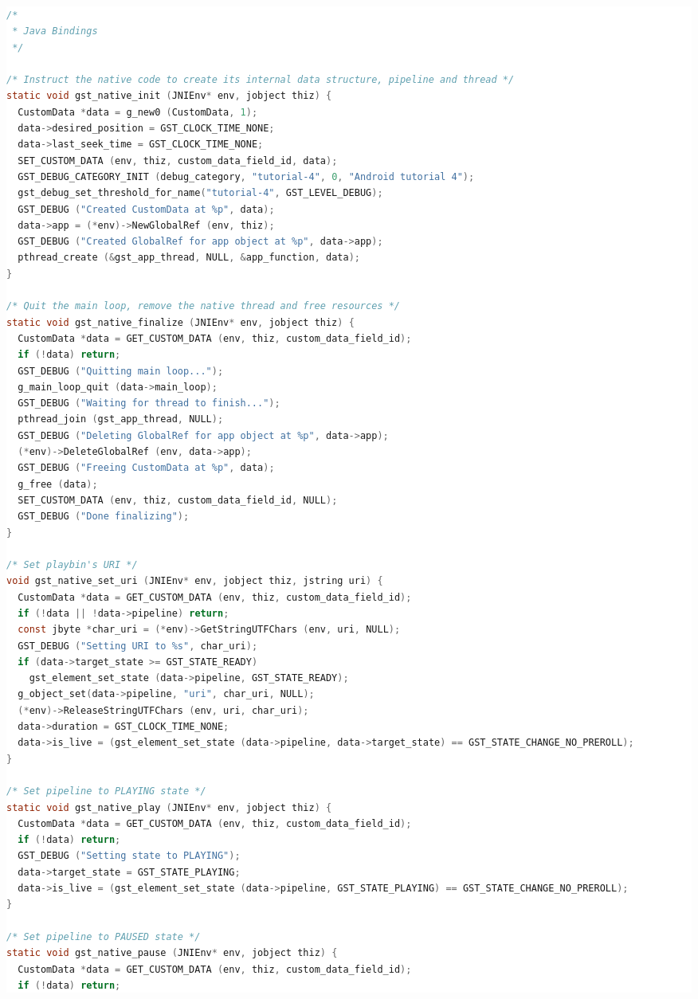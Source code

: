 ``` c
/*
 * Java Bindings
 */

/* Instruct the native code to create its internal data structure, pipeline and thread */
static void gst_native_init (JNIEnv* env, jobject thiz) {
  CustomData *data = g_new0 (CustomData, 1);
  data->desired_position = GST_CLOCK_TIME_NONE;
  data->last_seek_time = GST_CLOCK_TIME_NONE;
  SET_CUSTOM_DATA (env, thiz, custom_data_field_id, data);
  GST_DEBUG_CATEGORY_INIT (debug_category, "tutorial-4", 0, "Android tutorial 4");
  gst_debug_set_threshold_for_name("tutorial-4", GST_LEVEL_DEBUG);
  GST_DEBUG ("Created CustomData at %p", data);
  data->app = (*env)->NewGlobalRef (env, thiz);
  GST_DEBUG ("Created GlobalRef for app object at %p", data->app);
  pthread_create (&gst_app_thread, NULL, &app_function, data);
}

/* Quit the main loop, remove the native thread and free resources */
static void gst_native_finalize (JNIEnv* env, jobject thiz) {
  CustomData *data = GET_CUSTOM_DATA (env, thiz, custom_data_field_id);
  if (!data) return;
  GST_DEBUG ("Quitting main loop...");
  g_main_loop_quit (data->main_loop);
  GST_DEBUG ("Waiting for thread to finish...");
  pthread_join (gst_app_thread, NULL);
  GST_DEBUG ("Deleting GlobalRef for app object at %p", data->app);
  (*env)->DeleteGlobalRef (env, data->app);
  GST_DEBUG ("Freeing CustomData at %p", data);
  g_free (data);
  SET_CUSTOM_DATA (env, thiz, custom_data_field_id, NULL);
  GST_DEBUG ("Done finalizing");
}

/* Set playbin's URI */
void gst_native_set_uri (JNIEnv* env, jobject thiz, jstring uri) {
  CustomData *data = GET_CUSTOM_DATA (env, thiz, custom_data_field_id);
  if (!data || !data->pipeline) return;
  const jbyte *char_uri = (*env)->GetStringUTFChars (env, uri, NULL);
  GST_DEBUG ("Setting URI to %s", char_uri);
  if (data->target_state >= GST_STATE_READY)
    gst_element_set_state (data->pipeline, GST_STATE_READY);
  g_object_set(data->pipeline, "uri", char_uri, NULL);
  (*env)->ReleaseStringUTFChars (env, uri, char_uri);
  data->duration = GST_CLOCK_TIME_NONE;
  data->is_live = (gst_element_set_state (data->pipeline, data->target_state) == GST_STATE_CHANGE_NO_PREROLL);
}

/* Set pipeline to PLAYING state */
static void gst_native_play (JNIEnv* env, jobject thiz) {
  CustomData *data = GET_CUSTOM_DATA (env, thiz, custom_data_field_id);
  if (!data) return;
  GST_DEBUG ("Setting state to PLAYING");
  data->target_state = GST_STATE_PLAYING;
  data->is_live = (gst_element_set_state (data->pipeline, GST_STATE_PLAYING) == GST_STATE_CHANGE_NO_PREROLL);
}

/* Set pipeline to PAUSED state */
static void gst_native_pause (JNIEnv* env, jobject thiz) {
  CustomData *data = GET_CUSTOM_DATA (env, thiz, custom_data_field_id);
  if (!data) return;
```